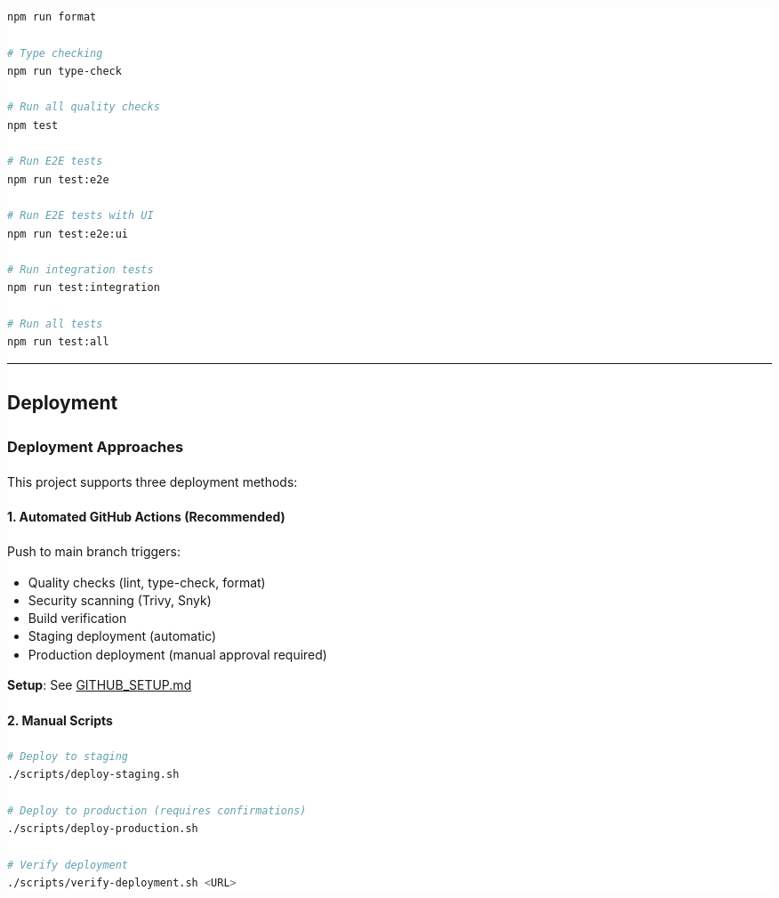 ```bash
npm run format

# Type checking
npm run type-check

# Run all quality checks
npm test

# Run E2E tests
npm run test:e2e

# Run E2E tests with UI
npm run test:e2e:ui

# Run integration tests
npm run test:integration

# Run all tests
npm run test:all
```

---

## Deployment

### Deployment Approaches

This project supports three deployment methods:

#### 1. Automated GitHub Actions (Recommended)

Push to main branch triggers:
- Quality checks (lint, type-check, format)
- Security scanning (Trivy, Snyk)
- Build verification
- Staging deployment (automatic)
- Production deployment (manual approval required)

**Setup**: See [GITHUB_SETUP.md](GITHUB_SETUP.md)

#### 2. Manual Scripts

```bash
# Deploy to staging
./scripts/deploy-staging.sh

# Deploy to production (requires confirmations)
./scripts/deploy-production.sh

# Verify deployment
./scripts/verify-deployment.sh <URL>
```

